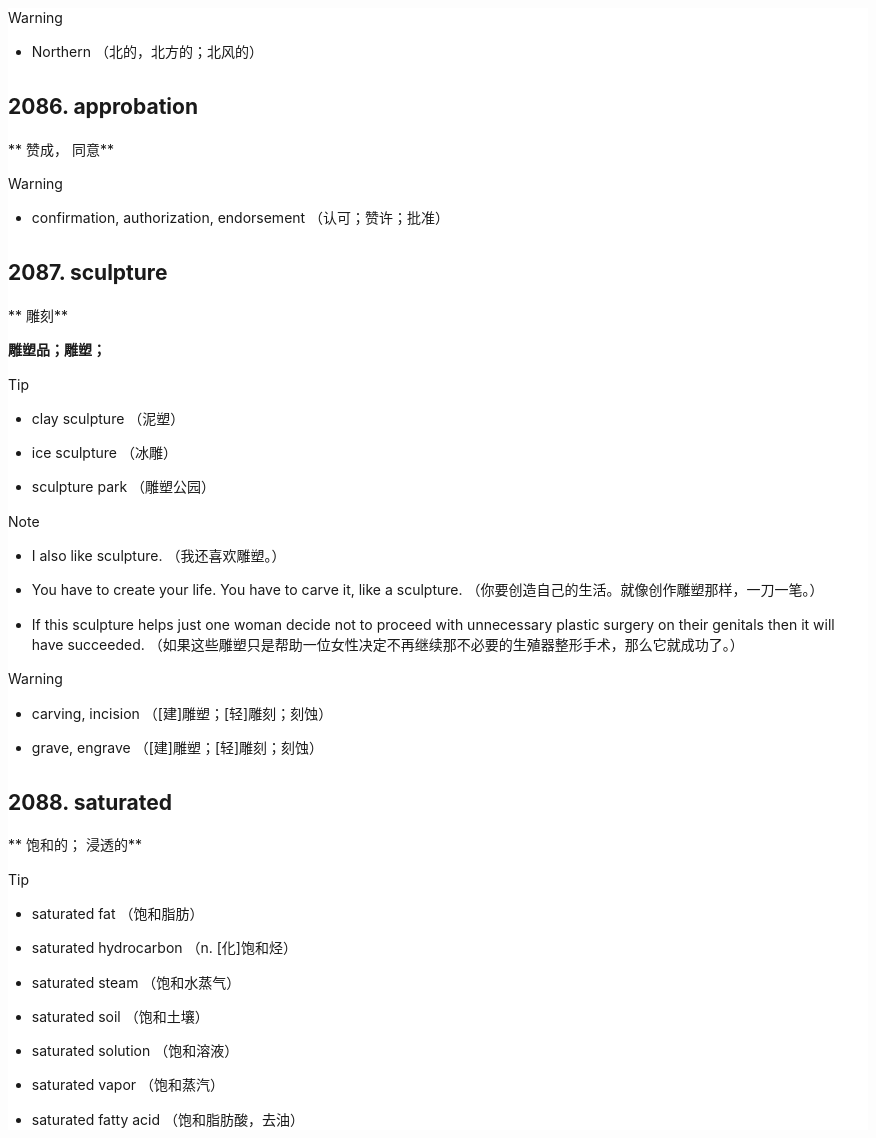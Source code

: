 > [!WARNING]
>
> - Northern （北的，北方的；北风的）
>

## 2086. approbation

** 赞成， 同意**

> [!WARNING]
>
> - confirmation, authorization, endorsement （认可；赞许；批准）
>

## 2087. sculpture

** 雕刻**

**雕塑品；雕塑；**

> [!TIP]
>
> - clay sculpture （泥塑）
>
> - ice sculpture （冰雕）
>
> - sculpture park （雕塑公园）
>

> [!NOTE]
>
> - I also like sculpture. （我还喜欢雕塑。）
>
> - You have to create your life. You have to carve it, like a sculpture. （你要创造自己的生活。就像创作雕塑那样，一刀一笔。）
>
> - If this sculpture helps just one woman decide not to proceed with unnecessary plastic surgery on their genitals then it will have succeeded. （如果这些雕塑只是帮助一位女性决定不再继续那不必要的生殖器整形手术，那么它就成功了。）
>

> [!WARNING]
>
> - carving, incision （[建]雕塑；[轻]雕刻；刻蚀）
>
> - grave, engrave （[建]雕塑；[轻]雕刻；刻蚀）
>

## 2088. saturated

** 饱和的； 浸透的**

> [!TIP]
>
> - saturated fat （饱和脂肪）
>
> - saturated hydrocarbon （n. [化]饱和烃）
>
> - saturated steam （饱和水蒸气）
>
> - saturated soil （饱和土壤）
>
> - saturated solution （饱和溶液）
>
> - saturated vapor （饱和蒸汽）
>
> - saturated fatty acid （饱和脂肪酸，去油）